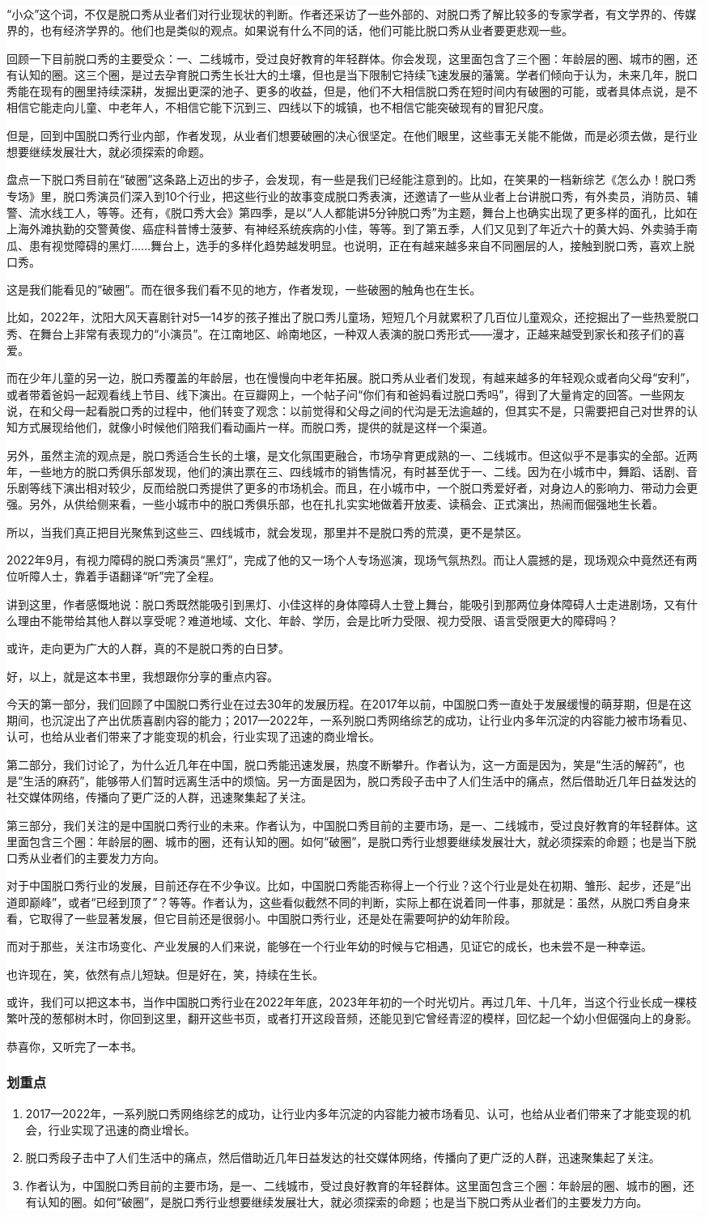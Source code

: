 “小众”这个词，不仅是脱口秀从业者们对行业现状的判断。作者还采访了一些外部的、对脱口秀了解比较多的专家学者，有文学界的、传媒界的，也有经济学界的。他们也是类似的观点。如果说有什么不同的话，他们可能比脱口秀从业者要更悲观一些。

回顾一下目前脱口秀的主要受众：一、二线城市，受过良好教育的年轻群体。你会发现，这里面包含了三个圈：年龄层的圈、城市的圈，还有认知的圈。这三个圈，是过去孕育脱口秀生长壮大的土壤，但也是当下限制它持续飞速发展的藩篱。学者们倾向于认为，未来几年，脱口秀能在现有的圈里持续深耕，发掘出更深的池子、更多的收益，但是，他们不大相信脱口秀在短时间内有破圈的可能，或者具体点说，是不相信它能走向儿童、中老年人，不相信它能下沉到三、四线以下的城镇，也不相信它能突破现有的冒犯尺度。

但是，回到中国脱口秀行业内部，作者发现，从业者们想要破圈的决心很坚定。在他们眼里，这些事无关能不能做，而是必须去做，是行业想要继续发展壮大，就必须探索的命题。

盘点一下脱口秀目前在“破圈”这条路上迈出的步子，会发现，有一些是我们已经能注意到的。比如，在笑果的一档新综艺《怎么办！脱口秀专场》里，脱口秀演员们深入到10个行业，把这些行业的故事变成脱口秀表演，还邀请了一些从业者上台讲脱口秀，有外卖员，消防员、辅警、流水线工人，等等。还有，《脱口秀大会》第四季，是以“人人都能讲5分钟脱口秀”为主题，舞台上也确实出现了更多样的面孔，比如在上海外滩执勤的交警黄俊、癌症科普博士菠萝、有神经系统疾病的小佳，等等。到了第五季，人们又见到了年近六十的黄大妈、外卖骑手南瓜、患有视觉障碍的黑灯……舞台上，选手的多样化趋势越发明显。也说明，正在有越来越多来自不同圈层的人，接触到脱口秀，喜欢上脱口秀。

这是我们能看见的“破圈”。而在很多我们看不见的地方，作者发现，一些破圈的触角也在生长。

比如，2022年，沈阳大风天喜剧针对5—14岁的孩子推出了脱口秀儿童场，短短几个月就累积了几百位儿童观众，还挖掘出了一些热爱脱口秀、在舞台上非常有表现力的“小演员”。在江南地区、岭南地区，一种双人表演的脱口秀形式——漫才，正越来越受到家长和孩子们的喜爱。

而在少年儿童的另一边，脱口秀覆盖的年龄层，也在慢慢向中老年拓展。脱口秀从业者们发现，有越来越多的年轻观众或者向父母“安利”，或者带着爸妈一起观看线上节目、线下演出。在豆瓣网上，一个帖子问“你们有和爸妈看过脱口秀吗”，得到了大量肯定的回答。一些网友说，在和父母一起看脱口秀的过程中，他们转变了观念：以前觉得和父母之间的代沟是无法逾越的，但其实不是，只需要把自己对世界的认知方式展现给他们，就像小时候他们陪我们看动画片一样。而脱口秀，提供的就是这样一个渠道。

另外，虽然主流的观点是，脱口秀适合生长的土壤，是文化氛围更融合，市场孕育更成熟的一、二线城市。但这似乎不是事实的全部。近两年，一些地方的脱口秀俱乐部发现，他们的演出票在三、四线城市的销售情况，有时甚至优于一、二线。因为在小城市中，舞蹈、话剧、音乐剧等线下演出相对较少，反而给脱口秀提供了更多的市场机会。而且，在小城市中，一个脱口秀爱好者，对身边人的影响力、带动力会更强。另外，从供给侧来看，一些小城市中的脱口秀俱乐部，也在扎扎实实地做着开放麦、读稿会、正式演出，热闹而倔强地生长着。

所以，当我们真正把目光聚焦到这些三、四线城市，就会发现，那里并不是脱口秀的荒漠，更不是禁区。

2022年9月，有视力障碍的脱口秀演员“黑灯”，完成了他的又一场个人专场巡演，现场气氛热烈。而让人震撼的是，现场观众中竟然还有两位听障人士，靠着手语翻译“听”完了全程。

讲到这里，作者感慨地说：脱口秀既然能吸引到黑灯、小佳这样的身体障碍人士登上舞台，能吸引到那两位身体障碍人士走进剧场，又有什么理由不能带给其他人群以享受呢？难道地域、文化、年龄、学历，会是比听力受限、视力受限、语言受限更大的障碍吗？

或许，走向更为广大的人群，真的不是脱口秀的白日梦。



好，以上，就是这本书里，我想跟你分享的重点内容。

今天的第一部分，我们回顾了中国脱口秀行业在过去30年的发展历程。在2017年以前，中国脱口秀一直处于发展缓慢的萌芽期，但是在这期间，也沉淀出了产出优质喜剧内容的能力；2017—2022年，一系列脱口秀网络综艺的成功，让行业内多年沉淀的内容能力被市场看见、认可，也给从业者们带来了才能变现的机会，行业实现了迅速的商业增长。

第二部分，我们讨论了，为什么近几年在中国，脱口秀能迅速发展，热度不断攀升。作者认为，这一方面是因为，笑是“生活的解药”，也是“生活的麻药”，能够带人们暂时远离生活中的烦恼。另一方面是因为，脱口秀段子击中了人们生活中的痛点，然后借助近几年日益发达的社交媒体网络，传播向了更广泛的人群，迅速聚集起了关注。

第三部分，我们关注的是中国脱口秀行业的未来。作者认为，中国脱口秀目前的主要市场，是一、二线城市，受过良好教育的年轻群体。这里面包含三个圈：年龄层的圈、城市的圈，还有认知的圈。如何“破圈”，是脱口秀行业想要继续发展壮大，就必须探索的命题；也是当下脱口秀从业者们的主要发力方向。

对于中国脱口秀行业的发展，目前还存在不少争议。比如，中国脱口秀能否称得上一个行业？这个行业是处在初期、雏形、起步，还是“出道即巅峰”，或者“已经到顶了”？等等。作者认为，这些看似截然不同的判断，实际上都在说着同一件事，那就是：虽然，从脱口秀自身来看，它取得了一些显著发展，但它目前还是很弱小。中国脱口秀行业，还是处在需要呵护的幼年阶段。

而对于那些，关注市场变化、产业发展的人们来说，能够在一个行业年幼的时候与它相遇，见证它的成长，也未尝不是一种幸运。

也许现在，笑，依然有点儿短缺。但是好在，笑，持续在生长。

或许，我们可以把这本书，当作中国脱口秀行业在2022年年底，2023年年初的一个时光切片。再过几年、十几年，当这个行业长成一棵枝繁叶茂的葱郁树木时，你回到这里，翻开这些书页，或者打开这段音频，还能见到它曾经青涩的模样，回忆起一个幼小但倔强向上的身影。

恭喜你，又听完了一本书。



### 划重点

 1. 2017—2022年，一系列脱口秀网络综艺的成功，让行业内多年沉淀的内容能力被市场看见、认可，也给从业者们带来了才能变现的机会，行业实现了迅速的商业增长。

 2. 脱口秀段子击中了人们生活中的痛点，然后借助近几年日益发达的社交媒体网络，传播向了更广泛的人群，迅速聚集起了关注。

 3. 作者认为，中国脱口秀目前的主要市场，是一、二线城市，受过良好教育的年轻群体。这里面包含三个圈：年龄层的圈、城市的圈，还有认知的圈。如何“破圈”，是脱口秀行业想要继续发展壮大，就必须探索的命题；也是当下脱口秀从业者们的主要发力方向。





